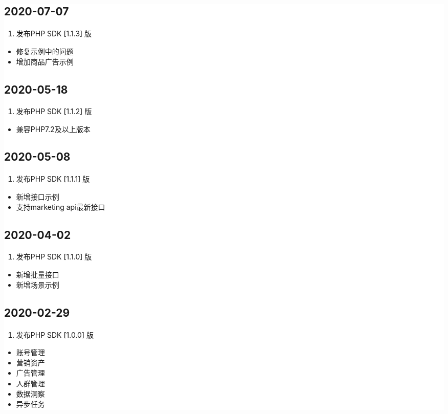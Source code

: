 ## 2020-07-07
1. 发布PHP SDK [1.1.3] 版
- 修复示例中的问题
- 增加商品广告示例

## 2020-05-18
1. 发布PHP SDK [1.1.2] 版
- 兼容PHP7.2及以上版本

## 2020-05-08
1. 发布PHP SDK [1.1.1] 版
- 新增接口示例
- 支持marketing api最新接口

## 2020-04-02
1. 发布PHP SDK [1.1.0] 版
- 新增批量接口
- 新增场景示例

## 2020-02-29
1. 发布PHP SDK [1.0.0] 版
- 账号管理
- 营销资产
- 广告管理
- 人群管理
- 数据洞察
- 异步任务
